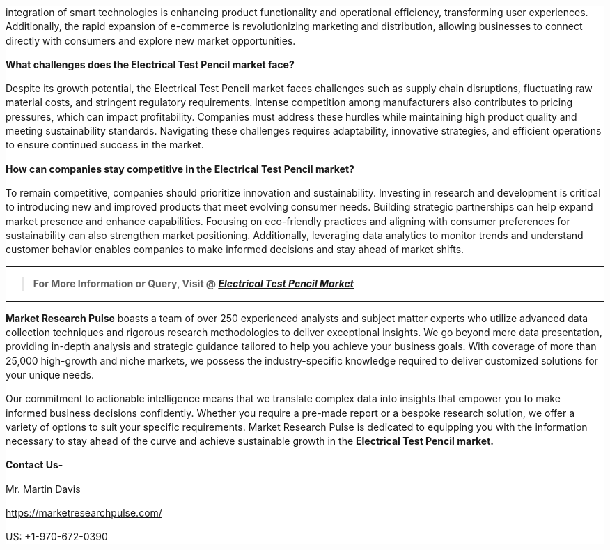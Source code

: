 integration of smart technologies is enhancing product functionality and operational efficiency, transforming user experiences. Additionally, the rapid expansion of e-commerce is revolutionizing marketing and distribution, allowing businesses to connect directly with consumers and explore new market opportunities.</p><p><strong>What challenges does the Electrical Test Pencil market face?</strong></p><p>Despite its growth potential, the Electrical Test Pencil market faces challenges such as supply chain disruptions, fluctuating raw material costs, and stringent regulatory requirements. Intense competition among manufacturers also contributes to pricing pressures, which can impact profitability. Companies must address these hurdles while maintaining high product quality and meeting sustainability standards. Navigating these challenges requires adaptability, innovative strategies, and efficient operations to ensure continued success in the market.</p><p><strong>How can companies stay competitive in the Electrical Test Pencil market?</strong></p><p>To remain competitive, companies should prioritize innovation and sustainability. Investing in research and development is critical to introducing new and improved products that meet evolving consumer needs. Building strategic partnerships can help expand market presence and enhance capabilities. Focusing on eco-friendly practices and aligning with consumer preferences for sustainability can also strengthen market positioning. Additionally, leveraging data analytics to monitor trends and understand customer behavior enables companies to make informed decisions and stay ahead of market shifts.</p><hr /><blockquote><p><strong>For More Information or Query, Visit @&nbsp;<em><a href="https://marketresearchpulse.com/report/128558/electrical-test-pencil-market?utm_source=Linkedin&utm_medium=029">Electrical Test Pencil Market</a></em></strong></p></blockquote><hr /><p><strong>Market Research Pulse</strong> boasts a team of over 250 experienced analysts and subject matter experts who utilize advanced data collection techniques and rigorous research methodologies to deliver exceptional insights. We go beyond mere data presentation, providing in-depth analysis and strategic guidance tailored to help you achieve your business goals. With coverage of more than 25,000 high-growth and niche markets, we possess the industry-specific knowledge required to deliver customized solutions for your unique needs.</p><p>Our commitment to actionable intelligence means that we translate complex data into insights that empower you to make informed business decisions confidently. Whether you require a pre-made report or a bespoke research solution, we offer a variety of options to suit your specific requirements. Market Research Pulse is dedicated to equipping you with the information necessary to stay ahead of the curve and achieve sustainable growth in the <strong>Electrical Test Pencil market.</strong></p><p><strong>Contact Us-</strong></p><p>Mr. Martin Davis</p><p>https://marketresearchpulse.com/</p><p>US: +1-970-672-0390</p>
